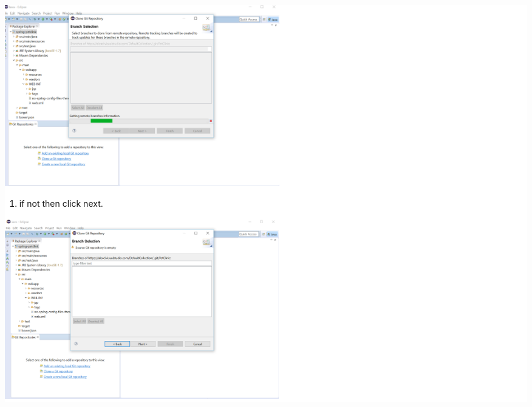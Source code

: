 <img src="./media/image6.png" width="452" height="299" />

1.  if not then click next.

<img src="./media/image7.png" width="451" height="297" />

